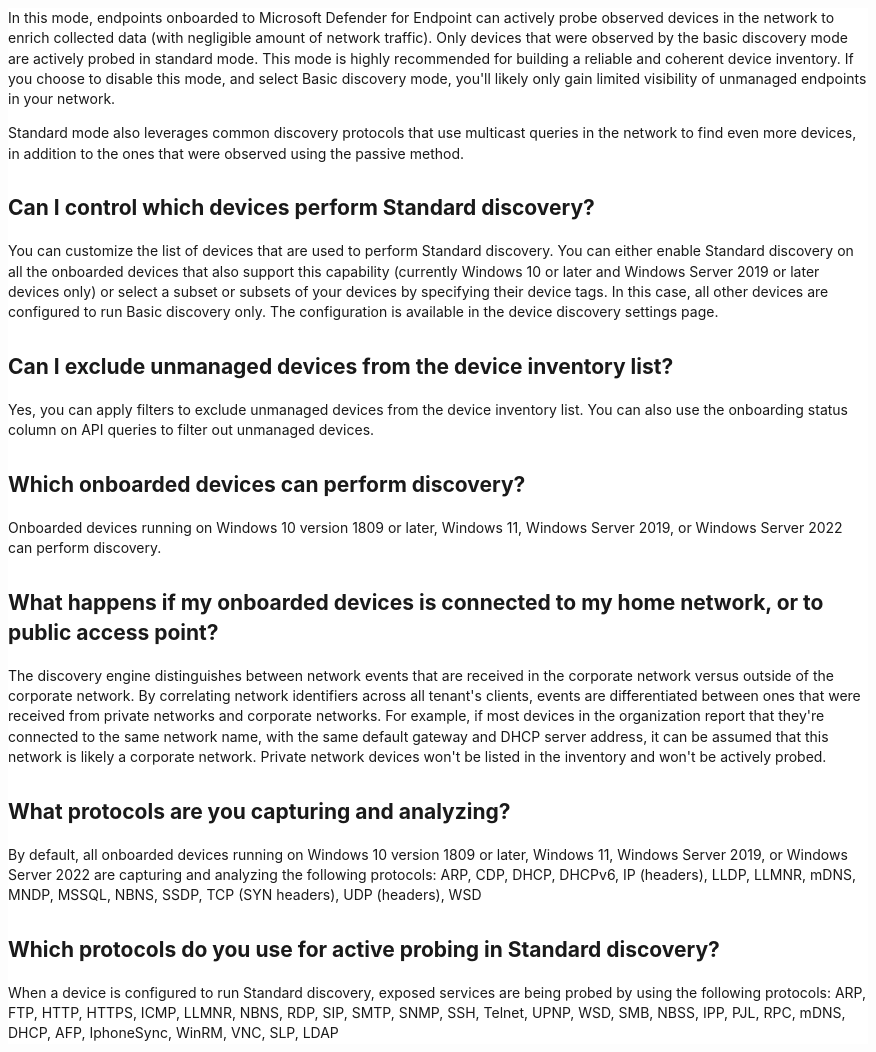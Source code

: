 In this mode, endpoints onboarded to Microsoft Defender for Endpoint can actively probe observed devices in the network to enrich collected data (with negligible amount of network traffic). Only devices that were observed by the basic discovery mode are actively probed in standard mode. This mode is highly recommended for building a reliable and coherent device inventory. If you choose to disable this mode, and select Basic discovery mode, you'll likely only gain limited visibility of unmanaged endpoints in your network.

 Standard mode also leverages common discovery protocols that use multicast queries in the network to find even more devices, in addition to the ones that were observed using the passive method.

## Can I control which devices perform Standard discovery?

You can customize the list of devices that are used to perform Standard discovery. You can either enable Standard discovery on all the onboarded devices that also support this capability (currently Windows 10 or later and Windows Server 2019 or later devices only) or select a subset or subsets of your devices by specifying their device tags. In this case, all other devices are configured to run Basic discovery only. The configuration is available in the device discovery settings page.

## Can I exclude unmanaged devices from the device inventory list?

Yes, you can apply filters to exclude unmanaged devices from the device inventory list. You can also use the onboarding status column on API queries to filter out unmanaged devices.

## Which onboarded devices can perform discovery?

Onboarded devices running on Windows 10 version 1809 or later, Windows 11, Windows Server 2019, or Windows Server 2022 can perform discovery.

## What happens if my onboarded devices is connected to my home network, or to public access point?

The discovery engine distinguishes between network events that are received in the corporate network versus outside of the corporate network. By correlating network identifiers across all tenant's clients, events are differentiated between ones that were received from private networks and corporate networks. For example, if most devices in the organization report that they're connected to the same network name, with the same default gateway and DHCP server address, it can be assumed that this network is likely a corporate network. Private network devices won't be listed in the inventory and won't be actively probed.

## What protocols are you capturing and analyzing?

By default, all onboarded devices running on Windows 10 version 1809 or later, Windows 11, Windows Server 2019, or Windows Server 2022 are capturing and analyzing the following protocols:
ARP, CDP, DHCP, DHCPv6, IP (headers), LLDP, LLMNR, mDNS, MNDP, MSSQL, NBNS, SSDP, TCP (SYN headers), UDP (headers), WSD

## Which protocols do you use for active probing in Standard discovery?
When a device is configured to run Standard discovery, exposed services are being probed by using the following protocols:
ARP, FTP, HTTP, HTTPS, ICMP, LLMNR, NBNS, RDP, SIP, SMTP, SNMP, SSH, Telnet, UPNP, WSD, SMB, NBSS, IPP, PJL, RPC, mDNS, DHCP, AFP, IphoneSync, WinRM, VNC, SLP, LDAP
